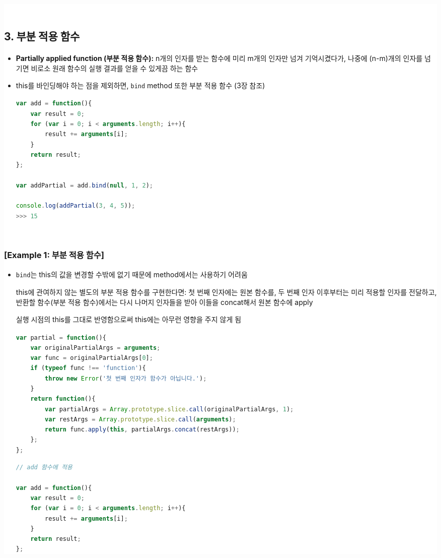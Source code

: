 <br>

## 3. 부분 적용 함수

- **Partially applied function (부분 적용 함수):** n개의 인자를 받는 함수에 미리 m개의 인자만 넘겨 기억시켰다가, 나중에 (n-m)개의 인자를 넘기면 비로소 원래 함수의 실행 결과를 얻을 수 있게끔 하는 함수

- this를 바인딩해야 하는 점을 제외하면, `bind` method 또한 부분 적용 함수 (3장 참조)

    ```jsx
    var add = function(){
        var result = 0;
        for (var i = 0; i < arguments.length; i++){
            result += arguments[i];
        }
        return result;
    };

    var addPartial = add.bind(null, 1, 2);

    console.log(addPartial(3, 4, 5));
    >>> 15
    ```

<br>

### [Example 1: 부분 적용 함수]

- `bind`는 this의 값을 변경할 수밖에 없기 때문에 method에서는 사용하기 어려움

    this에 관여하지 않는 별도의 부분 적용 함수를 구현한다면:
    첫 번째 인자에는 원본 함수를, 두 번째 인자 이후부터는 미리 적용할 인자를 전달하고, 반환할 함수(부분 적용 함수)에서는 다시 나머지 인자들을 받아 이들을 concat해서 원본 함수에 apply

    실행 시점의 this를 그대로 반영함으로써 this에는 아무런 영향을 주지 않게 됨

    ```jsx
    var partial = function(){
        var originalPartialArgs = arguments;
        var func = originalPartialArgs[0];
        if (typeof func !== 'function'){
            throw new Error('첫 번째 인자가 함수가 아닙니다.');
        }
        return function(){
            var partialArgs = Array.prototype.slice.call(originalPartialArgs, 1);
            var restArgs = Array.prototype.slice.call(arguments);
            return func.apply(this, partialArgs.concat(restArgs));
        };
    };
    ```

    ```jsx
    // add 함수에 적용

    var add = function(){
        var result = 0;
        for (var i = 0; i < arguments.length; i++){
            result += arguments[i];
        }
        return result;
    };
